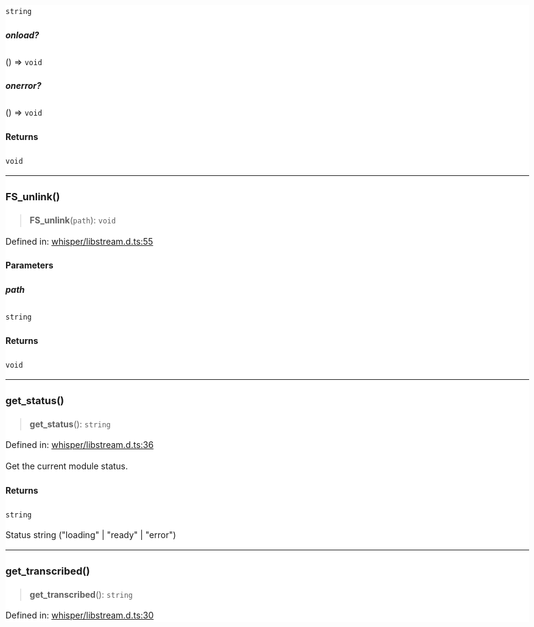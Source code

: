 `string`

##### onload?

() => `void`

##### onerror?

() => `void`

#### Returns

`void`

***

### FS\_unlink()

> **FS\_unlink**(`path`): `void`

Defined in: [whisper/libstream.d.ts:55](https://github.com/Capstone-Projects-2025-Fall/project-001-aac-api/blob/bc21471f230194581e4f0db915456df0e64b2367/src/whisper/libstream.d.ts#L55)

#### Parameters

##### path

`string`

#### Returns

`void`

***

### get\_status()

> **get\_status**(): `string`

Defined in: [whisper/libstream.d.ts:36](https://github.com/Capstone-Projects-2025-Fall/project-001-aac-api/blob/bc21471f230194581e4f0db915456df0e64b2367/src/whisper/libstream.d.ts#L36)

Get the current module status.

#### Returns

`string`

Status string ("loading" | "ready" | "error")

***

### get\_transcribed()

> **get\_transcribed**(): `string`

Defined in: [whisper/libstream.d.ts:30](https://github.com/Capstone-Projects-2025-Fall/project-001-aac-api/blob/bc21471f230194581e4f0db915456df0e64b2367/src/whisper/libstream.d.ts#L30)
